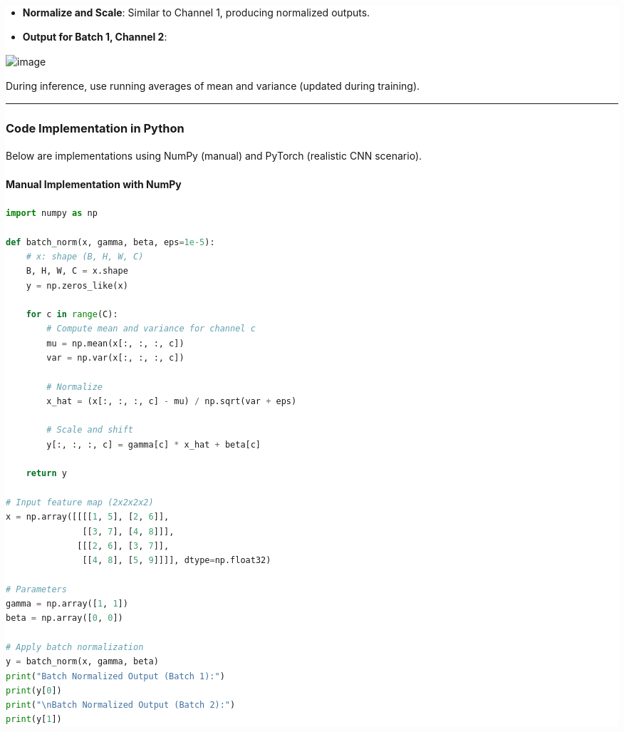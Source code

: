 
- **Normalize and Scale**: Similar to Channel 1, producing normalized outputs.

- **Output for Batch 1, Channel 2**:

<img width="209" height="91" alt="image" src="https://github.com/user-attachments/assets/a192418d-b0ac-4f01-8d5c-1e88ee575c9a" />

During inference, use running averages of mean and variance (updated during training).

---

### Code Implementation in Python

Below are implementations using NumPy (manual) and PyTorch (realistic CNN scenario).

#### Manual Implementation with NumPy

```python
import numpy as np

def batch_norm(x, gamma, beta, eps=1e-5):
    # x: shape (B, H, W, C)
    B, H, W, C = x.shape
    y = np.zeros_like(x)
    
    for c in range(C):
        # Compute mean and variance for channel c
        mu = np.mean(x[:, :, :, c])
        var = np.var(x[:, :, :, c])
        
        # Normalize
        x_hat = (x[:, :, :, c] - mu) / np.sqrt(var + eps)
        
        # Scale and shift
        y[:, :, :, c] = gamma[c] * x_hat + beta[c]
    
    return y

# Input feature map (2x2x2x2)
x = np.array([[[[1, 5], [2, 6]],
               [[3, 7], [4, 8]]],
              [[[2, 6], [3, 7]],
               [[4, 8], [5, 9]]]], dtype=np.float32)

# Parameters
gamma = np.array([1, 1])
beta = np.array([0, 0])

# Apply batch normalization
y = batch_norm(x, gamma, beta)
print("Batch Normalized Output (Batch 1):")
print(y[0])
print("\nBatch Normalized Output (Batch 2):")
print(y[1])
```
